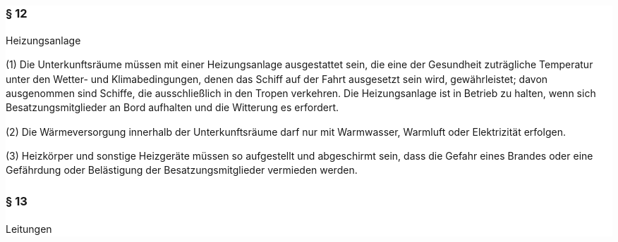 </div>

</div>

</div>

<span id="BJNR145300019BJNE001400000.html"></span>

### § 12  
Heizungsanlage

<div>

<div class="jnhtml">

<div>

<div class="jurAbsatz">

(1) Die Unterkunftsräume müssen mit einer Heizungsanlage ausgestattet
sein, die eine der Gesundheit zuträgliche Temperatur unter den Wetter-
und Klimabedingungen, denen das Schiff auf der Fahrt ausgesetzt sein
wird, gewährleistet; davon ausgenommen sind Schiffe, die ausschließlich
in den Tropen verkehren. Die Heizungsanlage ist in Betrieb zu halten,
wenn sich Besatzungsmitglieder an Bord aufhalten und die Witterung es
erfordert.

</div>

<div class="jurAbsatz">

(2) Die Wärmeversorgung innerhalb der Unterkunftsräume darf nur mit
Warmwasser, Warmluft oder Elektrizität erfolgen.

</div>

<div class="jurAbsatz">

(3) Heizkörper und sonstige Heizgeräte müssen so aufgestellt und
abgeschirmt sein, dass die Gefahr eines Brandes oder eine Gefährdung
oder Belästigung der Besatzungsmitglieder vermieden werden.

</div>

</div>

</div>

</div>

<span id="BJNR145300019BJNE001500000.html"></span>

### § 13  
Leitungen

<div>

<div class="jnhtml">

<div>
